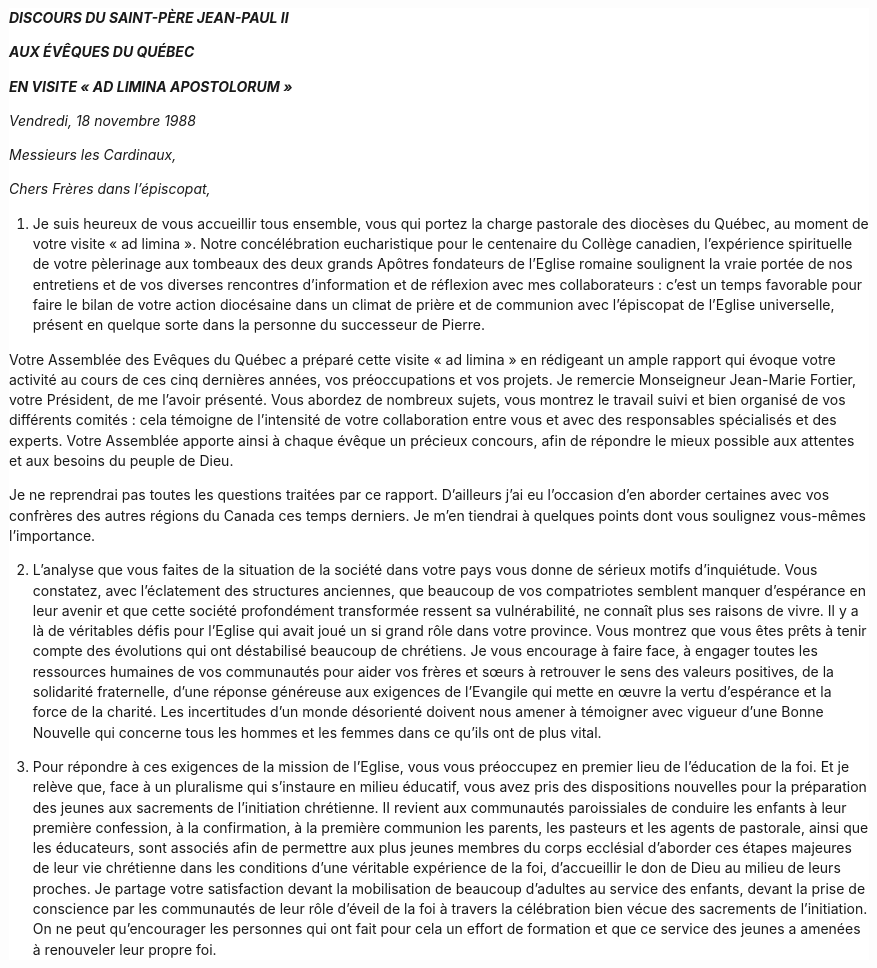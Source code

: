 ***DISCOURS DU SAINT-PÈRE JEAN-PAUL II***

***AUX ÉVÊQUES DU QUÉBEC***

***EN VISITE « AD LIMINA APOSTOLORUM »***

*Vendredi, 18 novembre 1988*

*Messieurs les Cardinaux,*

*Chers Frères dans l’épiscopat,*

1. Je suis heureux de vous accueillir tous ensemble, vous qui portez la charge pastorale des diocèses du Québec, au moment de votre visite « ad limina ». Notre concélébration eucharistique pour le centenaire du Collège canadien, l’expérience spirituelle de votre pèlerinage aux tombeaux des deux grands Apôtres fondateurs de l’Eglise romaine soulignent la vraie portée de nos entretiens et de vos diverses rencontres d’information et de réflexion avec mes collaborateurs : c’est un temps favorable pour faire le bilan de votre action diocésaine dans un climat de prière et de communion avec l’épiscopat de l’Eglise universelle, présent en quelque sorte dans la personne du successeur de Pierre.

Votre Assemblée des Evêques du Québec a préparé cette visite « ad limina » en rédigeant un ample rapport qui évoque votre activité au cours de ces cinq dernières années, vos préoccupations et vos projets. Je remercie Monseigneur Jean-Marie Fortier, votre Président, de me l’avoir présenté. Vous abordez de nombreux sujets, vous montrez le travail suivi et bien organisé de vos différents comités : cela témoigne de l’intensité de votre collaboration entre vous et avec des responsables spécialisés et des experts. Votre Assemblée apporte ainsi à chaque évêque un précieux concours, afin de répondre le mieux possible aux attentes et aux besoins du peuple de Dieu.

Je ne reprendrai pas toutes les questions traitées par ce rapport. D’ailleurs j’ai eu l’occasion d’en aborder certaines avec vos confrères des autres régions du Canada ces temps derniers. Je m’en tiendrai à quelques points dont vous soulignez vous-mêmes l’importance.

2. L’analyse que vous faites de la situation de la société dans votre pays vous donne de sérieux motifs d’inquiétude. Vous constatez, avec l’éclatement des structures anciennes, que beaucoup de vos compatriotes semblent manquer d’espérance en leur avenir et que cette société profondément transformée ressent sa vulnérabilité, ne connaît plus ses raisons de vivre. Il y a là de véritables défis pour l’Eglise qui avait joué un si grand rôle dans votre province. Vous montrez que vous êtes prêts à tenir compte des évolutions qui ont déstabilisé beaucoup de chrétiens. Je vous encourage à faire face, à engager toutes les ressources humaines de vos communautés pour aider vos frères et sœurs à retrouver le sens des valeurs positives, de la solidarité fraternelle, d’une réponse généreuse aux exigences de l’Evangile qui mette en œuvre la vertu d’espérance et la force de la charité. Les incertitudes d’un monde désorienté doivent nous amener à témoigner avec vigueur d’une Bonne Nouvelle qui concerne tous les hommes et les femmes dans ce qu’ils ont de plus vital.

3. Pour répondre à ces exigences de la mission de l’Eglise, vous vous préoccupez en premier lieu de l’éducation de la foi. Et je relève que, face à un pluralisme qui s’instaure en milieu éducatif, vous avez pris des dispositions nouvelles pour la préparation des jeunes aux sacrements de l’initiation chrétienne. II revient aux communautés paroissiales de conduire les enfants à leur première confession, à la confirmation, à la première communion les parents, les pasteurs et les agents de pastorale, ainsi que les éducateurs, sont associés afin de permettre aux plus jeunes membres du corps ecclésial d’aborder ces étapes majeures de leur vie chrétienne dans les conditions d’une véritable expérience de la foi, d’accueillir le don de Dieu au milieu de leurs proches. Je partage votre satisfaction devant la mobilisation de beaucoup d’adultes au service des enfants, devant la prise de conscience par les communautés de leur rôle d’éveil de la foi à travers la célébration bien vécue des sacrements de l’initiation. On ne peut qu’encourager les personnes qui ont fait pour cela un effort de formation et que ce service des jeunes a amenées à renouveler leur propre foi.
